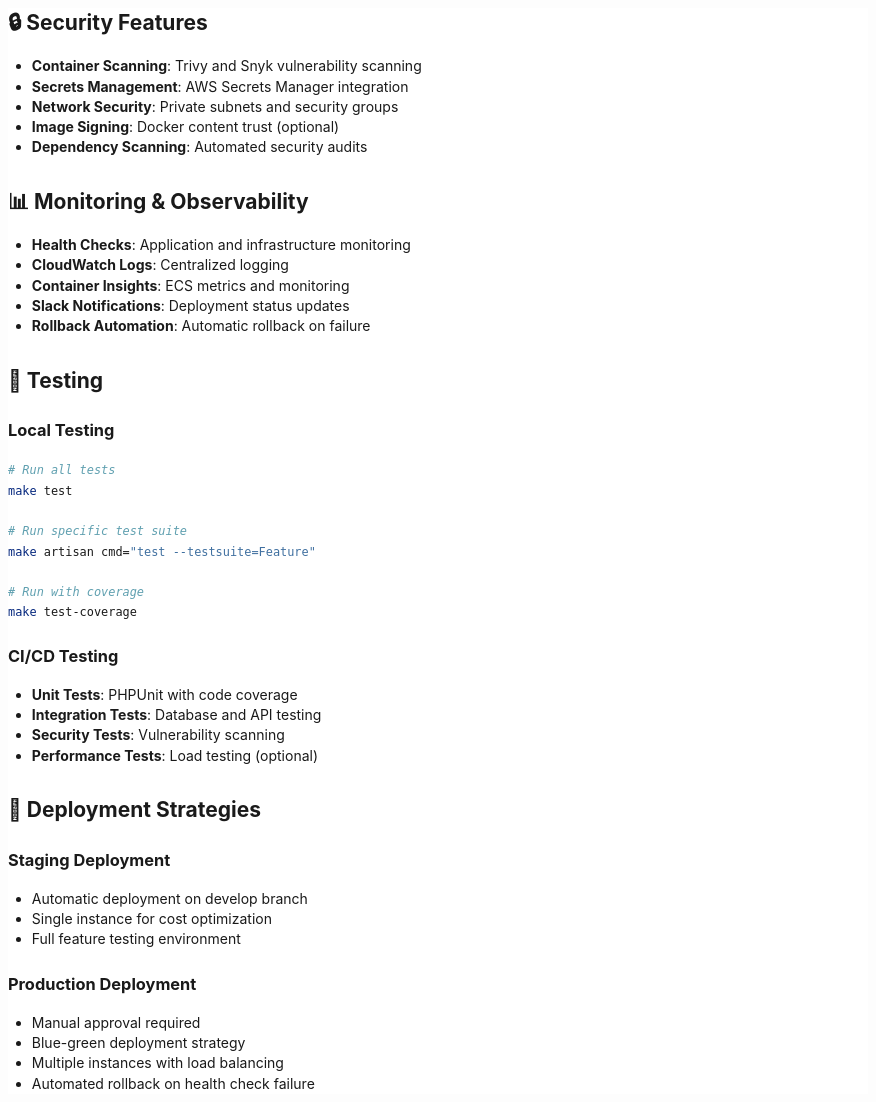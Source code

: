 ## 🔒 Security Features

- **Container Scanning**: Trivy and Snyk vulnerability scanning
- **Secrets Management**: AWS Secrets Manager integration
- **Network Security**: Private subnets and security groups
- **Image Signing**: Docker content trust (optional)
- **Dependency Scanning**: Automated security audits

## 📊 Monitoring & Observability

- **Health Checks**: Application and infrastructure monitoring
- **CloudWatch Logs**: Centralized logging
- **Container Insights**: ECS metrics and monitoring
- **Slack Notifications**: Deployment status updates
- **Rollback Automation**: Automatic rollback on failure

## 🧪 Testing

### Local Testing
```bash
# Run all tests
make test

# Run specific test suite
make artisan cmd="test --testsuite=Feature"

# Run with coverage
make test-coverage
```

### CI/CD Testing
- **Unit Tests**: PHPUnit with code coverage
- **Integration Tests**: Database and API testing
- **Security Tests**: Vulnerability scanning
- **Performance Tests**: Load testing (optional)

## 🚀 Deployment Strategies

### Staging Deployment
- Automatic deployment on develop branch
- Single instance for cost optimization
- Full feature testing environment

### Production Deployment
- Manual approval required
- Blue-green deployment strategy
- Multiple instances with load balancing
- Automated rollback on health check failure
